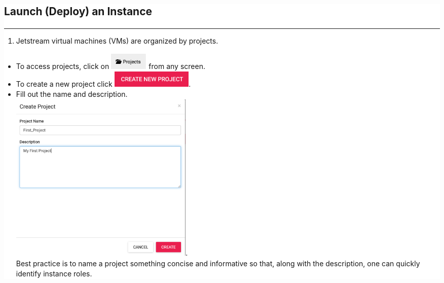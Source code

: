 ## Launch (Deploy) an Instance
---

1. Jetstream virtual machines (VMs) are organized by projects.
 * To access projects, click on <img src="../../resources/atmo-projects-button.png" height=30> from any screen.
 * To create a new project click <img src="../../resources/atmo-create-proj-button.png" height=30>.
 * Fill out the name and description. <br><img src="../../resources/atmo-create-project.png" width="40%">.<br> Best practice is to name a project something concise and informative so that, along with the description, one can quickly identify instance roles.
